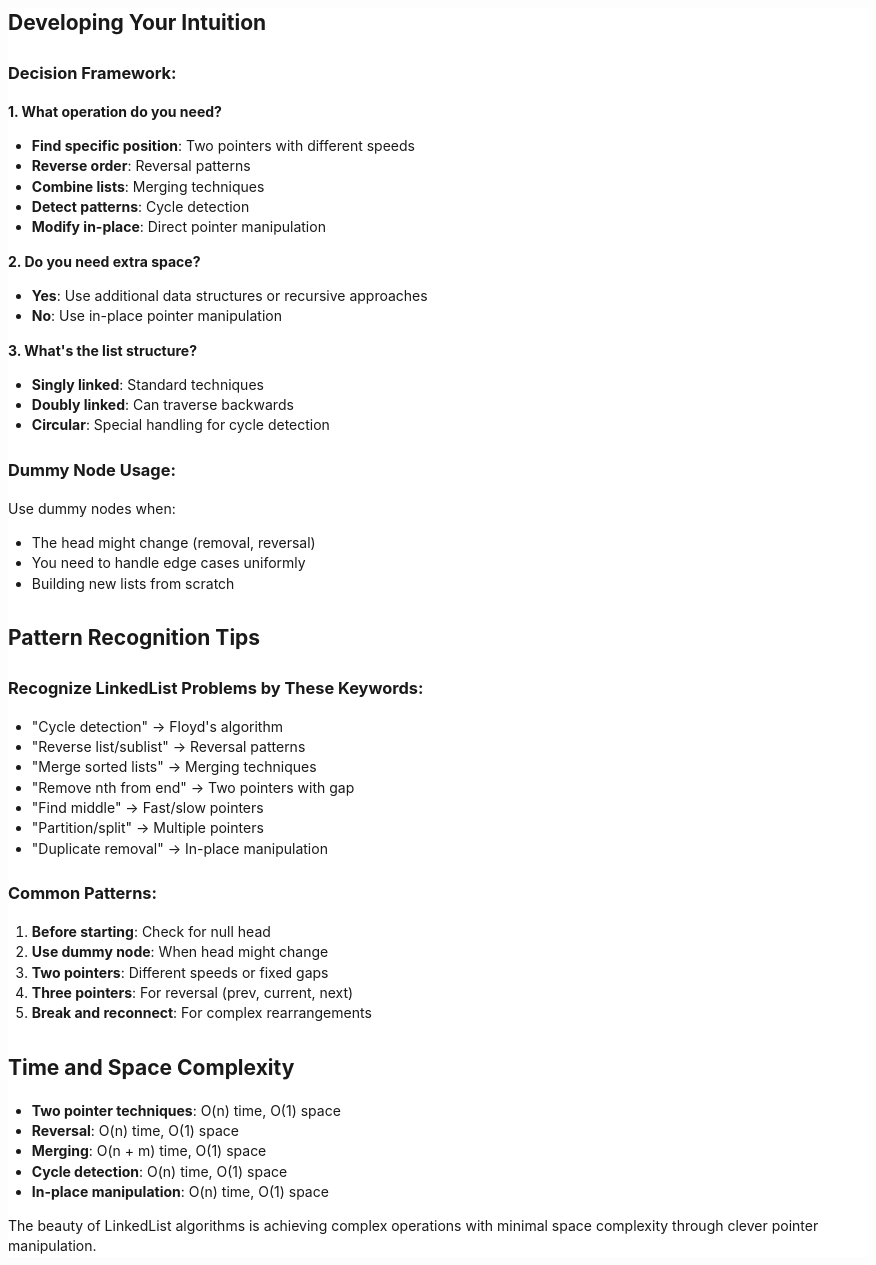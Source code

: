 ## Developing Your Intuition

### Decision Framework:

**1. What operation do you need?**
- **Find specific position**: Two pointers with different speeds
- **Reverse order**: Reversal patterns
- **Combine lists**: Merging techniques
- **Detect patterns**: Cycle detection
- **Modify in-place**: Direct pointer manipulation

**2. Do you need extra space?**
- **Yes**: Use additional data structures or recursive approaches
- **No**: Use in-place pointer manipulation

**3. What's the list structure?**
- **Singly linked**: Standard techniques
- **Doubly linked**: Can traverse backwards
- **Circular**: Special handling for cycle detection

### Dummy Node Usage:

Use dummy nodes when:
- The head might change (removal, reversal)
- You need to handle edge cases uniformly
- Building new lists from scratch

## Pattern Recognition Tips

### Recognize LinkedList Problems by These Keywords:
- "Cycle detection" → Floyd's algorithm
- "Reverse list/sublist" → Reversal patterns
- "Merge sorted lists" → Merging techniques
- "Remove nth from end" → Two pointers with gap
- "Find middle" → Fast/slow pointers
- "Partition/split" → Multiple pointers
- "Duplicate removal" → In-place manipulation

### Common Patterns:

1. **Before starting**: Check for null head
2. **Use dummy node**: When head might change
3. **Two pointers**: Different speeds or fixed gaps
4. **Three pointers**: For reversal (prev, current, next)
5. **Break and reconnect**: For complex rearrangements

## Time and Space Complexity

- **Two pointer techniques**: O(n) time, O(1) space
- **Reversal**: O(n) time, O(1) space
- **Merging**: O(n + m) time, O(1) space
- **Cycle detection**: O(n) time, O(1) space
- **In-place manipulation**: O(n) time, O(1) space

The beauty of LinkedList algorithms is achieving complex operations with minimal space complexity through clever pointer manipulation.
